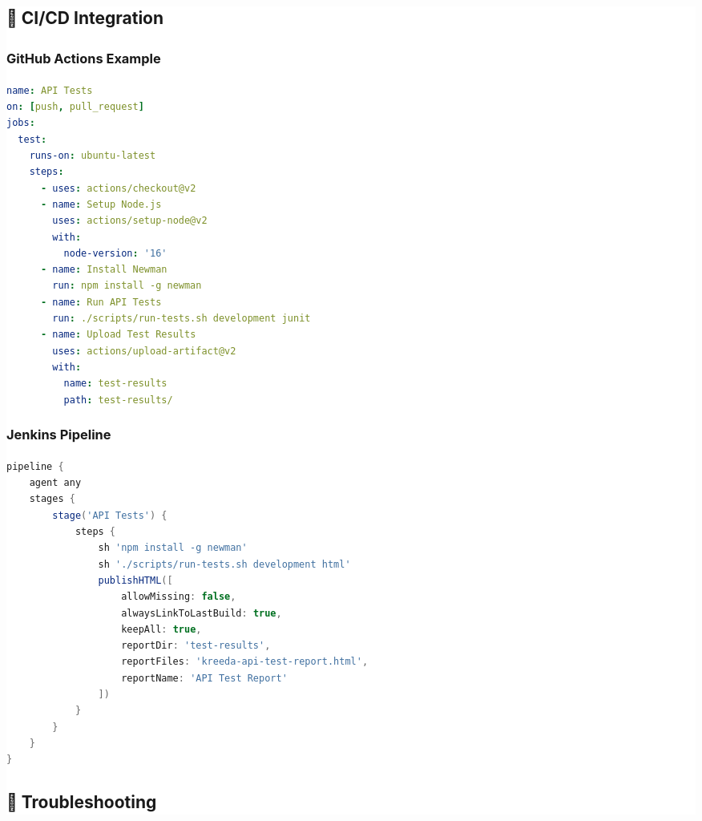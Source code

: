 ## 🔧 CI/CD Integration

### GitHub Actions Example
```yaml
name: API Tests
on: [push, pull_request]
jobs:
  test:
    runs-on: ubuntu-latest
    steps:
      - uses: actions/checkout@v2
      - name: Setup Node.js
        uses: actions/setup-node@v2
        with:
          node-version: '16'
      - name: Install Newman
        run: npm install -g newman
      - name: Run API Tests
        run: ./scripts/run-tests.sh development junit
      - name: Upload Test Results
        uses: actions/upload-artifact@v2
        with:
          name: test-results
          path: test-results/
```

### Jenkins Pipeline
```groovy
pipeline {
    agent any
    stages {
        stage('API Tests') {
            steps {
                sh 'npm install -g newman'
                sh './scripts/run-tests.sh development html'
                publishHTML([
                    allowMissing: false,
                    alwaysLinkToLastBuild: true,
                    keepAll: true,
                    reportDir: 'test-results',
                    reportFiles: 'kreeda-api-test-report.html',
                    reportName: 'API Test Report'
                ])
            }
        }
    }
}
```

## 🚨 Troubleshooting
